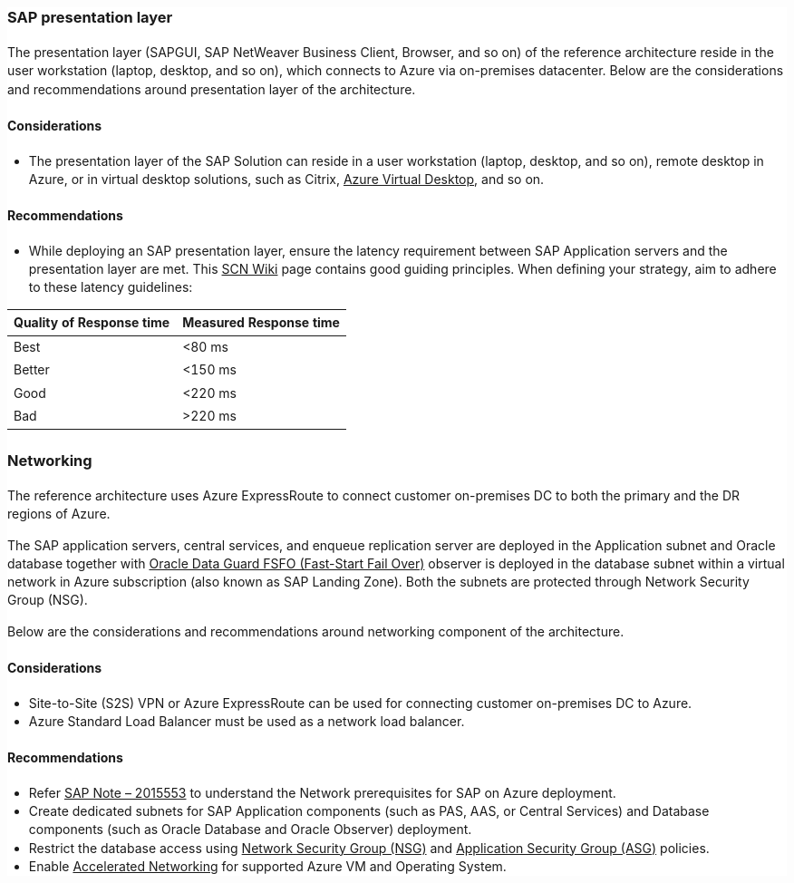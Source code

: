### SAP presentation layer

The presentation layer (SAPGUI, SAP NetWeaver Business Client, Browser, and so on) of the reference architecture reside in the user workstation (laptop, desktop, and so on), which connects to Azure via on-premises datacenter. Below are the considerations and recommendations around presentation layer of the architecture.

#### Considerations

- The presentation layer of the SAP Solution can reside in a user workstation (laptop, desktop, and so on), remote desktop in Azure, or in virtual desktop solutions, such as Citrix, [Azure Virtual Desktop](/azure/virtual-desktop/overview), and so on.

#### Recommendations

- While deploying an SAP presentation layer, ensure the latency requirement between SAP Application servers and the presentation layer are met. This [SCN Wiki](https://wiki.scn.sap.com/wiki/display/VIRTUALIZATION/Frequently+Asked+Questions%3A+Microsoft+Azure#FrequentlyAskedQuestions:MicrosoftAzure-HowcanItestthelatencybetweenmyhomelocationandthenextAzuredatacenter?) page contains good guiding principles. When defining your strategy, aim to adhere to these latency guidelines:

| Quality of Response time | Measured Response time |
|--|--|
| Best | <80 ms |
| Better | <150 ms |
| Good | <220 ms |
| Bad | >220 ms |

### Networking

The reference architecture uses Azure ExpressRoute to connect customer on-premises DC to both the primary and the DR regions of Azure.

The SAP application servers, central services, and enqueue replication server are deployed in the Application subnet and Oracle database together with [Oracle Data Guard FSFO (Fast-Start Fail Over)](https://www.oracle.com/technical-resources/articles/smiley-fsfo.html) observer is deployed in the database subnet within a virtual network in Azure subscription (also known as SAP Landing Zone). Both the subnets are protected through Network Security Group (NSG).

Below are the considerations and recommendations around networking component of the architecture.

#### Considerations

- Site-to-Site (S2S) VPN or Azure ExpressRoute can be used for connecting customer on-premises DC to Azure.
- Azure Standard Load Balancer must be used as a network load balancer.

#### Recommendations

- Refer [SAP Note – 2015553](https://launchpad.support.sap.com/#/notes/2015553) to understand the Network prerequisites for SAP on Azure deployment.
- Create dedicated subnets for SAP Application components (such as PAS, AAS, or Central Services) and Database components (such as Oracle Database and Oracle Observer) deployment.
- Restrict the database access using [Network Security Group (NSG)](/azure/virtual-network/network-security-groups-overview) and [Application Security Group (ASG)](/azure/virtual-network/application-security-groups) policies.
- Enable [Accelerated Networking](/azure/virtual-network/create-vm-accelerated-networking-cli) for supported Azure VM and Operating System.
